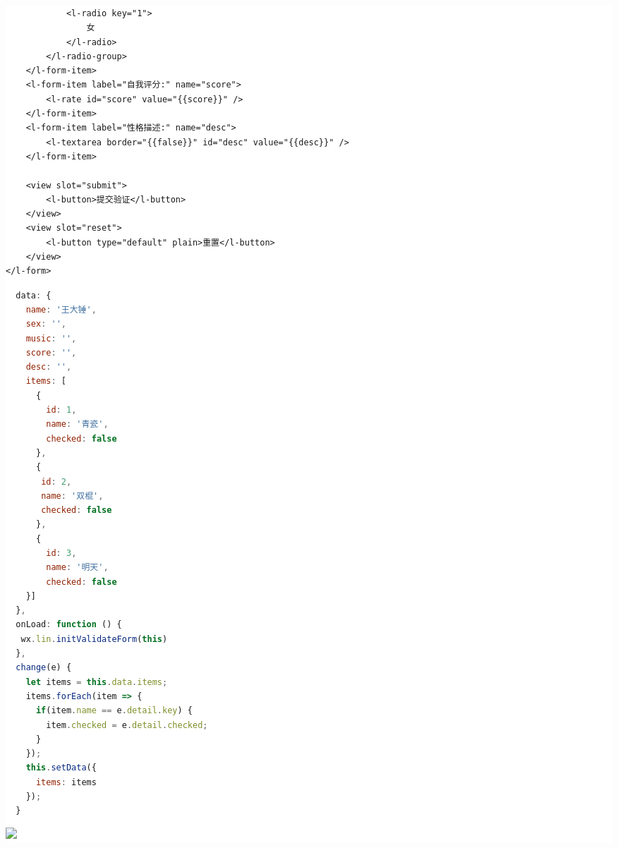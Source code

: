 ```wxml
            <l-radio key="1">
                女
            </l-radio>
        </l-radio-group>
    </l-form-item>
    <l-form-item label="自我评分:" name="score">
        <l-rate id="score" value="{{score}}" />
    </l-form-item>
    <l-form-item label="性格描述:" name="desc">
        <l-textarea border="{{false}}" id="desc" value="{{desc}}" />
    </l-form-item>

    <view slot="submit">
        <l-button>提交验证</l-button>
    </view>
    <view slot="reset">
        <l-button type="default" plain>重置</l-button>
    </view>
</l-form>
```

```javascript
  data: { 
    name: '王大锤', 
    sex: '', 
    music: '',
    score: '',
    desc: '',
    items: [
      {
        id: 1,
        name: '青瓷',
        checked: false
      },
      {
       id: 2,
       name: '双棍',
       checked: false
      },
      {
        id: 3,
        name: '明天',
        checked: false
    }]
  },
  onLoad: function () {
   wx.lin.initValidateForm(this)
  },
  change(e) {
    let items = this.data.items;
    items.forEach(item => {
      if(item.name == e.detail.key) {
        item.checked = e.detail.checked;
      }
    });
    this.setData({
      items: items
    });
  }
```
![](http://imglf3.nosdn0.126.net/img/YXcvYzgxMzh2bmQ1Mi9XZ1dLVWQrUDlwWjBCWktueUdKMmNUcWdudWRCcDZqL2hubktwcFFRPT0.png?imageView&thumbnail=500x0&quality=96&stripmeta=0)
